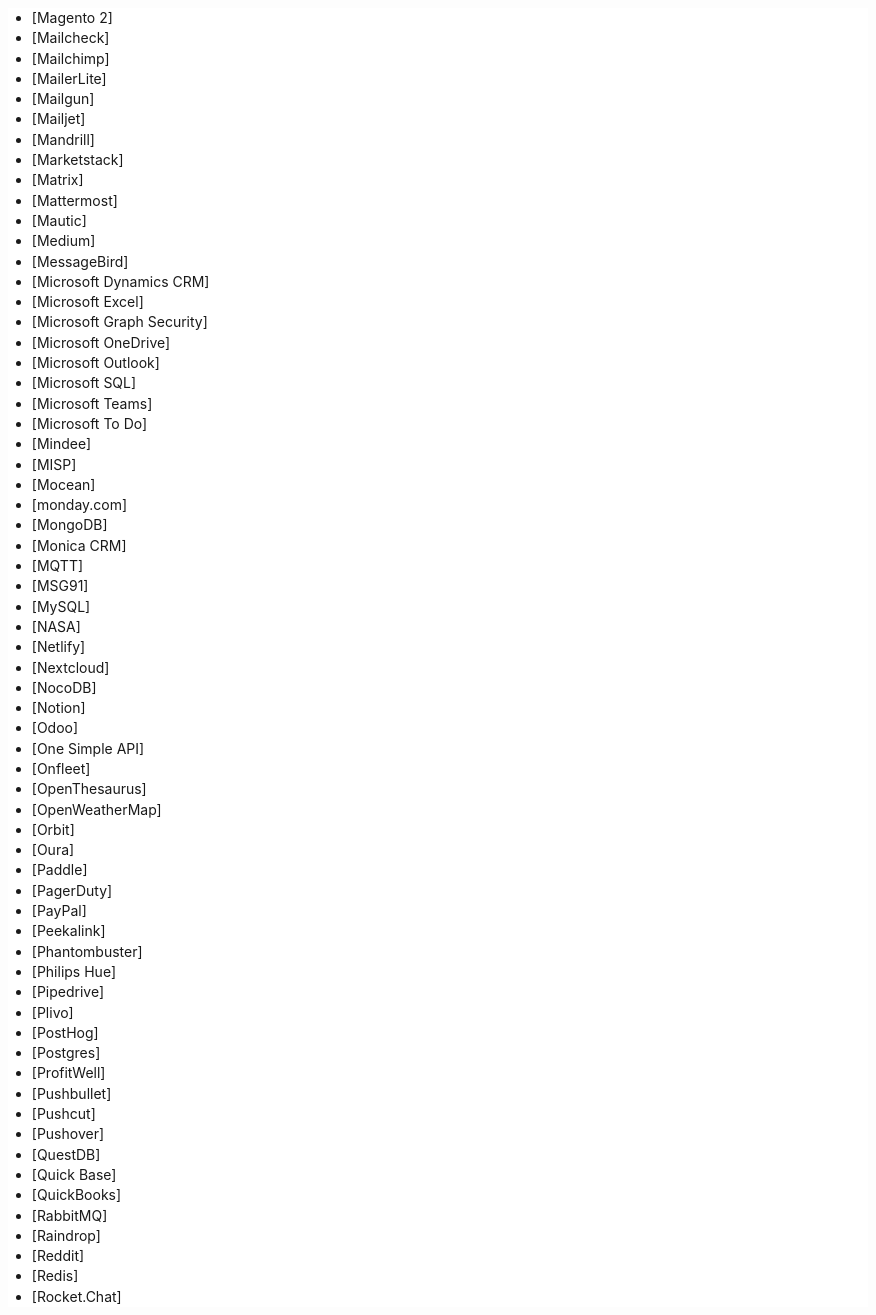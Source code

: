 * [Magento 2]
* [Mailcheck]
* [Mailchimp]
* [MailerLite]
* [Mailgun]
* [Mailjet]
* [Mandrill]
* [Marketstack]
* [Matrix]
* [Mattermost]
* [Mautic]
* [Medium]
* [MessageBird]
* [Microsoft Dynamics CRM]
* [Microsoft Excel]
* [Microsoft Graph Security]
* [Microsoft OneDrive]
* [Microsoft Outlook]
* [Microsoft SQL]
* [Microsoft Teams]
* [Microsoft To Do]
* [Mindee]
* [MISP]
* [Mocean]
* [monday.com]
* [MongoDB]
* [Monica CRM]
* [MQTT]
* [MSG91]
* [MySQL]
* [NASA]
* [Netlify]
* [Nextcloud]
* [NocoDB]
* [Notion]
* [Odoo]
* [One Simple API]
* [Onfleet]
* [OpenThesaurus]
* [OpenWeatherMap]
* [Orbit]
* [Oura]
* [Paddle]
* [PagerDuty]
* [PayPal]
* [Peekalink]
* [Phantombuster]
* [Philips Hue]
* [Pipedrive]
* [Plivo]
* [PostHog]
* [Postgres]
* [ProfitWell]
* [Pushbullet]
* [Pushcut]
* [Pushover]
* [QuestDB]
* [Quick Base]
* [QuickBooks]
* [RabbitMQ]
* [Raindrop]
* [Reddit]
* [Redis]
* [Rocket.Chat]